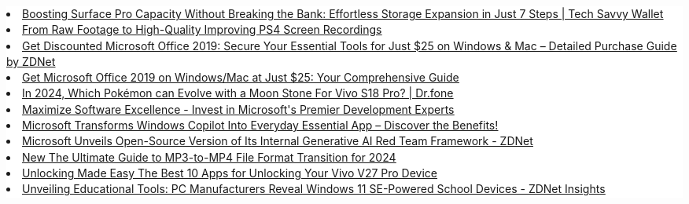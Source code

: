 <li><a href="https://win-cheats.techidaily.com/boosting-surface-pro-capacity-without-breaking-the-bank-effortless-storage-expansion-in-just-7-steps-tech-savvy-wallet/"><u>Boosting Surface Pro Capacity Without Breaking the Bank: Effortless Storage Expansion in Just 7 Steps | Tech Savvy Wallet</u></a></li>
<li><a href="https://screen-capture.techidaily.com/from-raw-footage-to-high-quality-improving-ps4-screen-recordings/"><u>From Raw Footage to High-Quality Improving PS4 Screen Recordings</u></a></li>
<li><a href="https://win-cheats.techidaily.com/get-discounted-microsoft-office-2019-secure-your-essential-tools-for-just-25-on-windows-and-mac-detailed-purchase-guide-by-zdnet/"><u>Get Discounted Microsoft Office 2019: Secure Your Essential Tools for Just $25 on Windows & Mac – Detailed Purchase Guide by ZDNet</u></a></li>
<li><a href="https://win-cheats.techidaily.com/get-microsoft-office-2019-on-windowsmac-at-just-25-your-comprehensive-guide/"><u>Get Microsoft Office 2019 on Windows/Mac at Just $25: Your Comprehensive Guide</u></a></li>
<li><a href="https://change-location.techidaily.com/in-2024-which-pokemon-can-evolve-with-a-moon-stone-for-vivo-s18-pro-drfone-by-drfone-virtual-android/"><u>In 2024, Which Pokémon can Evolve with a Moon Stone For Vivo S18 Pro? | Dr.fone</u></a></li>
<li><a href="https://win-cheats.techidaily.com/maximize-software-excellence-invest-in-microsofts-premier-development-experts/"><u>Maximize Software Excellence - Invest in Microsoft's Premier Development Experts</u></a></li>
<li><a href="https://win-cheats.techidaily.com/microsoft-transforms-windows-copilot-into-everyday-essential-app-discover-the-benefits/"><u>Microsoft Transforms Windows Copilot Into Everyday Essential App – Discover the Benefits!</u></a></li>
<li><a href="https://win-cheats.techidaily.com/microsoft-unveils-open-source-version-of-its-internal-generative-ai-red-team-framework-zdnet/"><u>Microsoft Unveils Open-Source Version of Its Internal Generative AI Red Team Framework - ZDNet</u></a></li>
<li><a href="https://voice-adjusting.techidaily.com/new-the-ultimate-guide-to-mp3-to-mp4-file-format-transition-for-2024/"><u>New The Ultimate Guide to MP3-to-MP4 File Format Transition for 2024</u></a></li>
<li><a href="https://android-unlock.techidaily.com/unlocking-made-easy-the-best-10-apps-for-unlocking-your-vivo-v27-pro-device-by-drfone-android/"><u>Unlocking Made Easy The Best 10 Apps for Unlocking Your Vivo V27 Pro Device</u></a></li>
<li><a href="https://win-cheats.techidaily.com/unveiling-educational-tools-pc-manufacturers-reveal-windows-11-se-powered-school-devices-zdnet-insights/"><u>Unveiling Educational Tools: PC Manufacturers Reveal Windows 11 SE-Powered School Devices - ZDNet Insights</u></a></li>
</ul></div>

